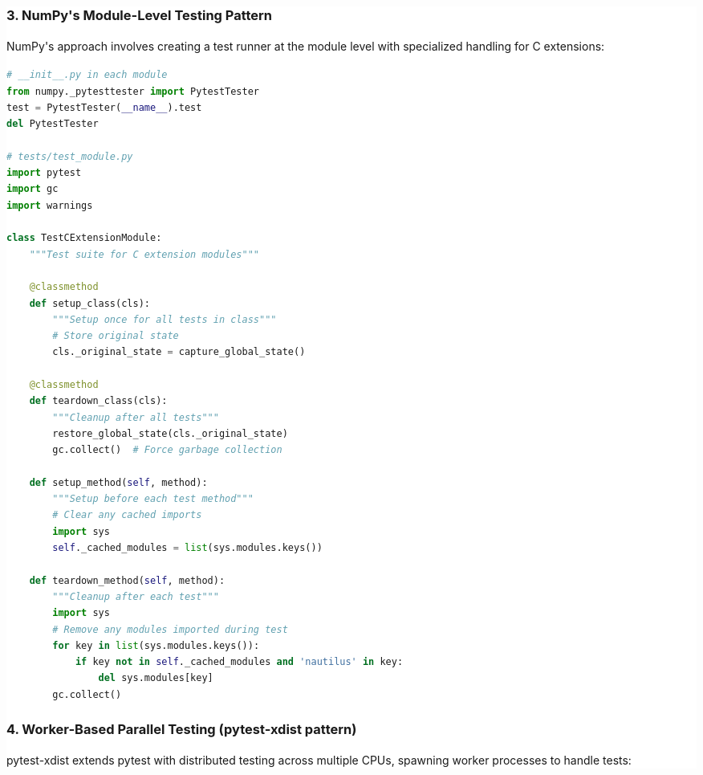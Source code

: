 ### 3. **NumPy's Module-Level Testing Pattern**

NumPy's approach involves creating a test runner at the module level with specialized handling for C extensions:

```python
# __init__.py in each module
from numpy._pytesttester import PytestTester
test = PytestTester(__name__).test
del PytestTester

# tests/test_module.py
import pytest
import gc
import warnings

class TestCExtensionModule:
    """Test suite for C extension modules"""
    
    @classmethod
    def setup_class(cls):
        """Setup once for all tests in class"""
        # Store original state
        cls._original_state = capture_global_state()
        
    @classmethod
    def teardown_class(cls):
        """Cleanup after all tests"""
        restore_global_state(cls._original_state)
        gc.collect()  # Force garbage collection
        
    def setup_method(self, method):
        """Setup before each test method"""
        # Clear any cached imports
        import sys
        self._cached_modules = list(sys.modules.keys())
        
    def teardown_method(self, method):
        """Cleanup after each test"""
        import sys
        # Remove any modules imported during test
        for key in list(sys.modules.keys()):
            if key not in self._cached_modules and 'nautilus' in key:
                del sys.modules[key]
        gc.collect()
```

### 4. **Worker-Based Parallel Testing (pytest-xdist pattern)**

pytest-xdist extends pytest with distributed testing across multiple CPUs, spawning worker processes to handle tests:
